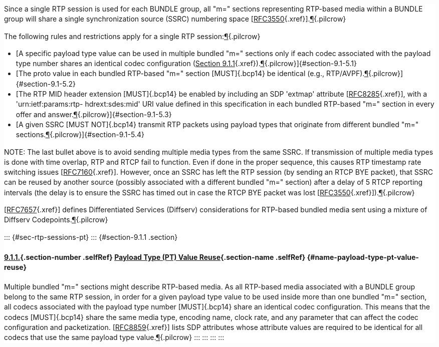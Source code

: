Since a single RTP session is used for each BUNDLE group, all \"m=\"
sections representing RTP-based media within a BUNDLE group will share a
single synchronization source (SSRC) numbering space
\[[RFC3550](#RFC3550){.xref}\].[¶](#section-9.1-3){.pilcrow}

The following rules and restrictions apply for a single RTP
session:[¶](#section-9.1-4){.pilcrow}

-   [A specific payload type value can be used in multiple bundled
    \"m=\" sections only if each codec associated with the payload type
    number shares an identical codec configuration ([Section
    9.1.1](#sec-rtp-sessions-pt){.xref}).[¶](#section-9.1-5.1){.pilcrow}]{#section-9.1-5.1}
-   [The proto value in each bundled RTP-based \"m=\" section
    [MUST]{.bcp14} be identical (e.g.,
    RTP/AVPF).[¶](#section-9.1-5.2){.pilcrow}]{#section-9.1-5.2}
-   [The RTP MID header extension [MUST]{.bcp14} be enabled by including
    an SDP \'extmap\' attribute \[[RFC8285](#RFC8285){.xref}\], with a
    \'urn:ietf:params:rtp- hdrext:sdes:mid\' URI value defined in this
    specification in each bundled RTP-based \"m=\" section in every
    offer and answer.[¶](#section-9.1-5.3){.pilcrow}]{#section-9.1-5.3}
-   [A given SSRC [MUST NOT]{.bcp14} transmit RTP packets using payload
    types that originate from different bundled \"m=\"
    sections.[¶](#section-9.1-5.4){.pilcrow}]{#section-9.1-5.4}

NOTE: The last bullet above is to avoid sending multiple media types
from the same SSRC. If transmission of multiple media types is done with
time overlap, RTP and RTCP fail to function. Even if done in the proper
sequence, this causes RTP timestamp rate switching issues
\[[RFC7160](#RFC7160){.xref}\]. However, once an SSRC has left the RTP
session (by sending an RTCP BYE packet), that SSRC can be reused by
another source (possibly associated with a different bundled \"m=\"
section) after a delay of 5 RTCP reporting intervals (the delay is to
ensure the SSRC has timed out in case the RTCP BYE packet was lost
\[[RFC3550](#RFC3550){.xref}\]).[¶](#section-9.1-6){.pilcrow}

\[[RFC7657](#RFC7657){.xref}\] defines Differentiated Services
(Diffserv) considerations for RTP-based bundled media sent using a
mixture of Diffserv Codepoints.[¶](#section-9.1-7){.pilcrow}

::: {#sec-rtp-sessions-pt}
::: {#section-9.1.1 .section}
#### [9.1.1.](#section-9.1.1){.section-number .selfRef} [Payload Type (PT) Value Reuse](#name-payload-type-pt-value-reuse){.section-name .selfRef} {#name-payload-type-pt-value-reuse}

Multiple bundled \"m=\" sections might describe RTP-based media. As all
RTP-based media associated with a BUNDLE group belong to the same RTP
session, in order for a given payload type value to be used inside more
than one bundled \"m=\" section, all codecs associated with the payload
type number [MUST]{.bcp14} share an identical codec configuration. This
means that the codecs [MUST]{.bcp14} share the same media type, encoding
name, clock rate, and any parameter that can affect the codec
configuration and packetization. \[[RFC8859](#RFC8859){.xref}\] lists
SDP attributes whose attribute values are required to be identical for
all codecs that use the same payload type
value.[¶](#section-9.1.1-1){.pilcrow}
:::
:::
:::
:::

